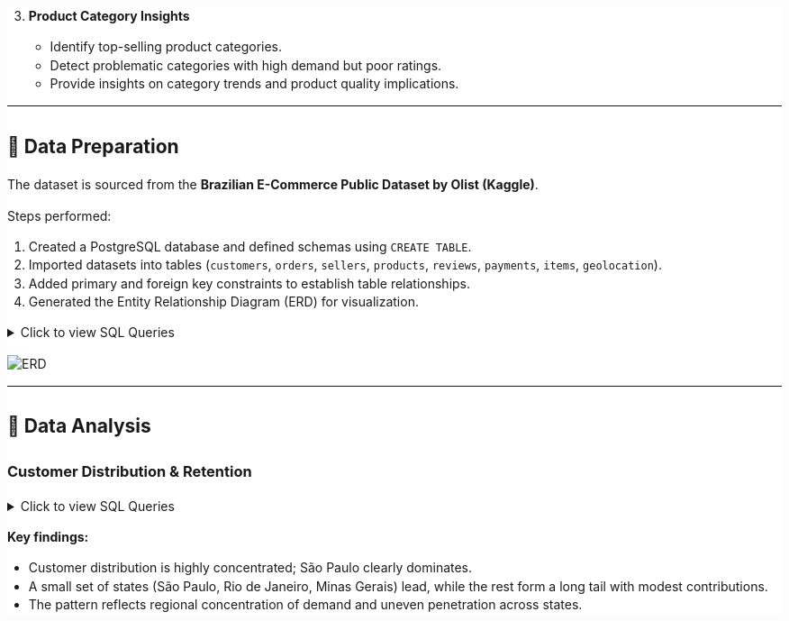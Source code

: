 3. **Product Category Insights**

   * Identify top-selling product categories.
   * Detect problematic categories with high demand but poor ratings.
   * Provide insights on category trends and product quality implications.

---

## 📂 **Data Preparation**

The dataset is sourced from the **Brazilian E-Commerce Public Dataset by Olist (Kaggle)**.

Steps performed:

1. Created a PostgreSQL database and defined schemas using `CREATE TABLE`.
2. Imported datasets into tables (`customers`, `orders`, `sellers`, `products`, `reviews`, `payments`, `items`, `geolocation`).
3. Added primary and foreign key constraints to establish table relationships.
4. Generated the Entity Relationship Diagram (ERD) for visualization.

<details><summary>Click to view SQL Queries</summary></details>

![ERD](https://i.imgur.com/HRhd2Y0.png) 

---

## 📂 **Data Analysis**

### Customer Distribution & Retention

<details><summary>Click to view SQL Queries</summary></details>

**Key findings:** 
* Customer distribution is highly concentrated; São Paulo clearly dominates.
* A small set of states (São Paulo, Rio de Janeiro, Minas Gerais) lead, while the rest form a long tail with modest contributions.
* The pattern reflects regional concentration of demand and uneven penetration across states.